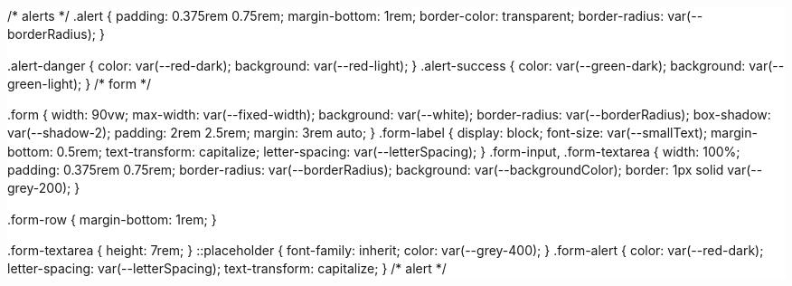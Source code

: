/* alerts */
.alert {
  padding: 0.375rem 0.75rem;
  margin-bottom: 1rem;
  border-color: transparent;
  border-radius: var(--borderRadius);
}

.alert-danger {
  color: var(--red-dark);
  background: var(--red-light);
}
.alert-success {
  color: var(--green-dark);
  background: var(--green-light);
}
/* form */

.form {
  width: 90vw;
  max-width: var(--fixed-width);
  background: var(--white);
  border-radius: var(--borderRadius);
  box-shadow: var(--shadow-2);
  padding: 2rem 2.5rem;
  margin: 3rem auto;
}
.form-label {
  display: block;
  font-size: var(--smallText);
  margin-bottom: 0.5rem;
  text-transform: capitalize;
  letter-spacing: var(--letterSpacing);
}
.form-input,
.form-textarea {
  width: 100%;
  padding: 0.375rem 0.75rem;
  border-radius: var(--borderRadius);
  background: var(--backgroundColor);
  border: 1px solid var(--grey-200);
}

.form-row {
  margin-bottom: 1rem;
}

.form-textarea {
  height: 7rem;
}
::placeholder {
  font-family: inherit;
  color: var(--grey-400);
}
.form-alert {
  color: var(--red-dark);
  letter-spacing: var(--letterSpacing);
  text-transform: capitalize;
}
/* alert */

